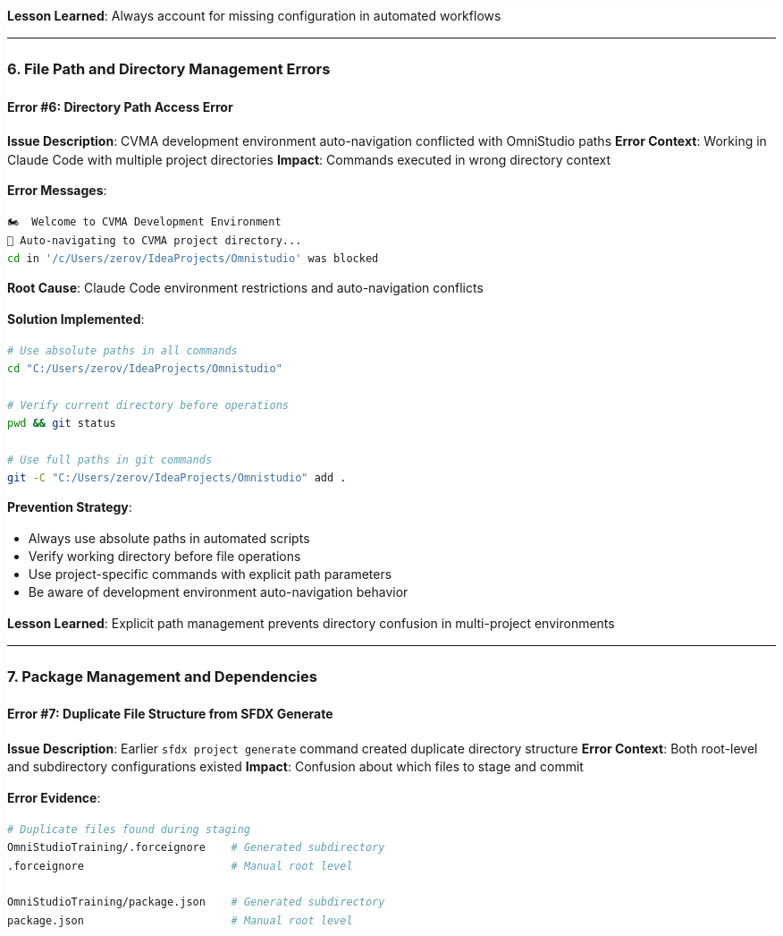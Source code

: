 **Lesson Learned**: Always account for missing configuration in automated workflows

---

### 6. File Path and Directory Management Errors

#### Error #6: Directory Path Access Error
**Issue Description**: CVMA development environment auto-navigation conflicted with OmniStudio paths
**Error Context**: Working in Claude Code with multiple project directories
**Impact**: Commands executed in wrong directory context

**Error Messages**:
```bash
🏍️  Welcome to CVMA Development Environment
📁 Auto-navigating to CVMA project directory...
cd in '/c/Users/zerov/IdeaProjects/Omnistudio' was blocked
```

**Root Cause**: Claude Code environment restrictions and auto-navigation conflicts

**Solution Implemented**:
```bash
# Use absolute paths in all commands
cd "C:/Users/zerov/IdeaProjects/Omnistudio"

# Verify current directory before operations
pwd && git status

# Use full paths in git commands
git -C "C:/Users/zerov/IdeaProjects/Omnistudio" add .
```

**Prevention Strategy**:
- Always use absolute paths in automated scripts
- Verify working directory before file operations
- Use project-specific commands with explicit path parameters
- Be aware of development environment auto-navigation behavior

**Lesson Learned**: Explicit path management prevents directory confusion in multi-project environments

---

### 7. Package Management and Dependencies

#### Error #7: Duplicate File Structure from SFDX Generate
**Issue Description**: Earlier `sfdx project generate` command created duplicate directory structure
**Error Context**: Both root-level and subdirectory configurations existed
**Impact**: Confusion about which files to stage and commit

**Error Evidence**:
```bash
# Duplicate files found during staging
OmniStudioTraining/.forceignore    # Generated subdirectory
.forceignore                       # Manual root level

OmniStudioTraining/package.json    # Generated subdirectory  
package.json                       # Manual root level
```
